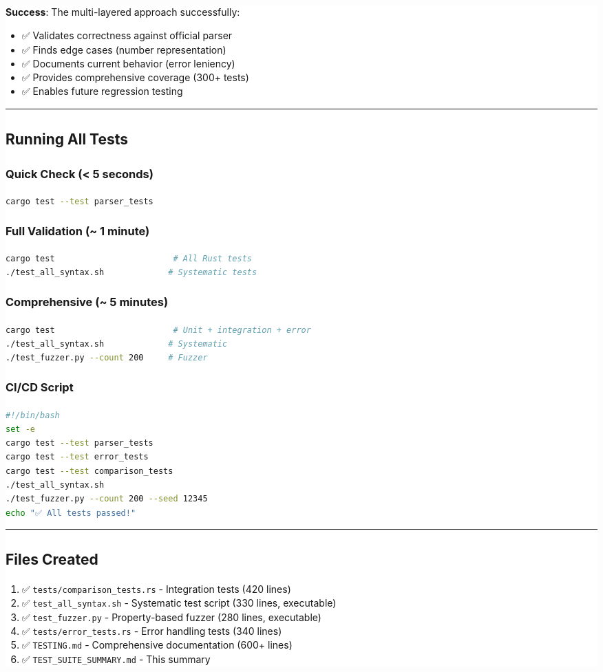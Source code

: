 **Success**: The multi-layered approach successfully:
- ✅ Validates correctness against official parser
- ✅ Finds edge cases (number representation)
- ✅ Documents current behavior (error leniency)
- ✅ Provides comprehensive coverage (300+ tests)
- ✅ Enables future regression testing

---

## Running All Tests

### Quick Check (< 5 seconds)
```bash
cargo test --test parser_tests
```

### Full Validation (~ 1 minute)
```bash
cargo test                        # All Rust tests
./test_all_syntax.sh             # Systematic tests
```

### Comprehensive (~ 5 minutes)
```bash
cargo test                        # Unit + integration + error
./test_all_syntax.sh             # Systematic
./test_fuzzer.py --count 200     # Fuzzer
```

### CI/CD Script
```bash
#!/bin/bash
set -e
cargo test --test parser_tests
cargo test --test error_tests
cargo test --test comparison_tests
./test_all_syntax.sh
./test_fuzzer.py --count 200 --seed 12345
echo "✅ All tests passed!"
```

---

## Files Created

1. ✅ `tests/comparison_tests.rs` - Integration tests (420 lines)
2. ✅ `test_all_syntax.sh` - Systematic test script (330 lines, executable)
3. ✅ `test_fuzzer.py` - Property-based fuzzer (280 lines, executable)
4. ✅ `tests/error_tests.rs` - Error handling tests (340 lines)
5. ✅ `TESTING.md` - Comprehensive documentation (600+ lines)
6. ✅ `TEST_SUITE_SUMMARY.md` - This summary
